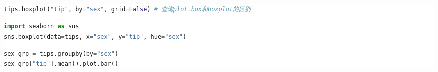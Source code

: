 
```python
tips.boxplot("tip", by="sex", grid=False) # 查询plot.box和boxplot的区别
```


```python
import seaborn as sns
sns.boxplot(data=tips, x="sex", y="tip", hue="sex")
```


```python
sex_grp = tips.groupby(by="sex")
sex_grp["tip"].mean().plot.bar()
```
